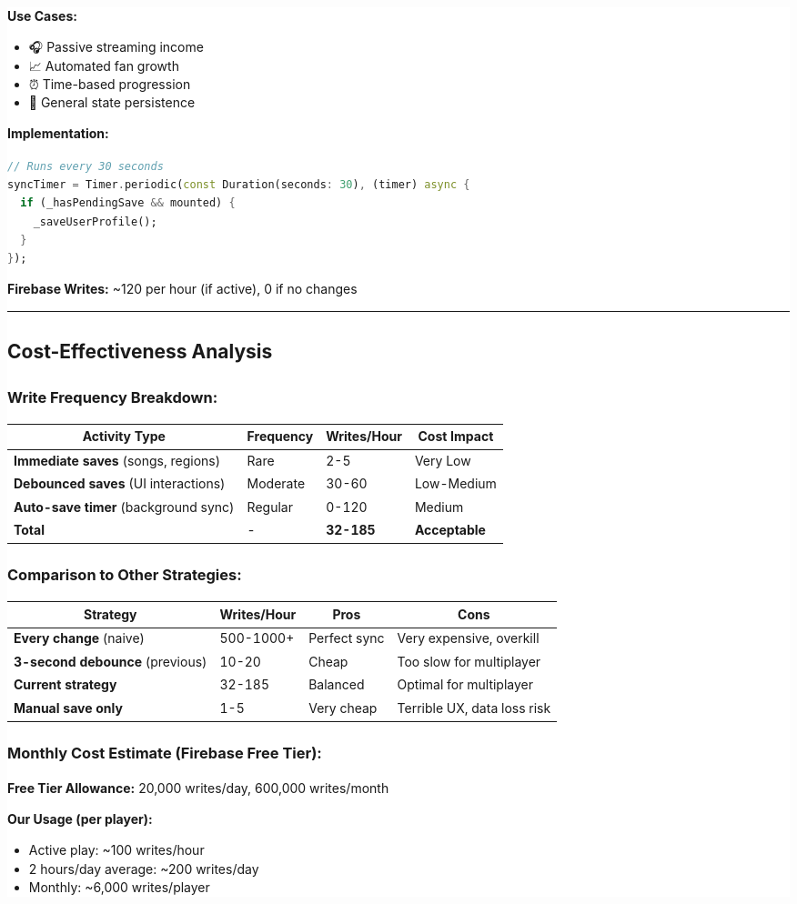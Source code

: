 **Use Cases:**
- 🎧 Passive streaming income
- 📈 Automated fan growth
- ⏰ Time-based progression
- 🔄 General state persistence

**Implementation:**
```dart
// Runs every 30 seconds
syncTimer = Timer.periodic(const Duration(seconds: 30), (timer) async {
  if (_hasPendingSave && mounted) {
    _saveUserProfile();
  }
});
```

**Firebase Writes:** ~120 per hour (if active), 0 if no changes

---

## Cost-Effectiveness Analysis

### Write Frequency Breakdown:

| Activity Type | Frequency | Writes/Hour | Cost Impact |
|--------------|-----------|-------------|-------------|
| **Immediate saves** (songs, regions) | Rare | 2-5 | Very Low |
| **Debounced saves** (UI interactions) | Moderate | 30-60 | Low-Medium |
| **Auto-save timer** (background sync) | Regular | 0-120 | Medium |
| **Total** | - | **32-185** | **Acceptable** |

### Comparison to Other Strategies:

| Strategy | Writes/Hour | Pros | Cons |
|----------|-------------|------|------|
| **Every change** (naive) | 500-1000+ | Perfect sync | Very expensive, overkill |
| **3-second debounce** (previous) | 10-20 | Cheap | Too slow for multiplayer |
| **Current strategy** | 32-185 | Balanced | Optimal for multiplayer |
| **Manual save only** | 1-5 | Very cheap | Terrible UX, data loss risk |

### Monthly Cost Estimate (Firebase Free Tier):

**Free Tier Allowance:** 20,000 writes/day, 600,000 writes/month

**Our Usage (per player):**
- Active play: ~100 writes/hour
- 2 hours/day average: ~200 writes/day
- Monthly: ~6,000 writes/player
